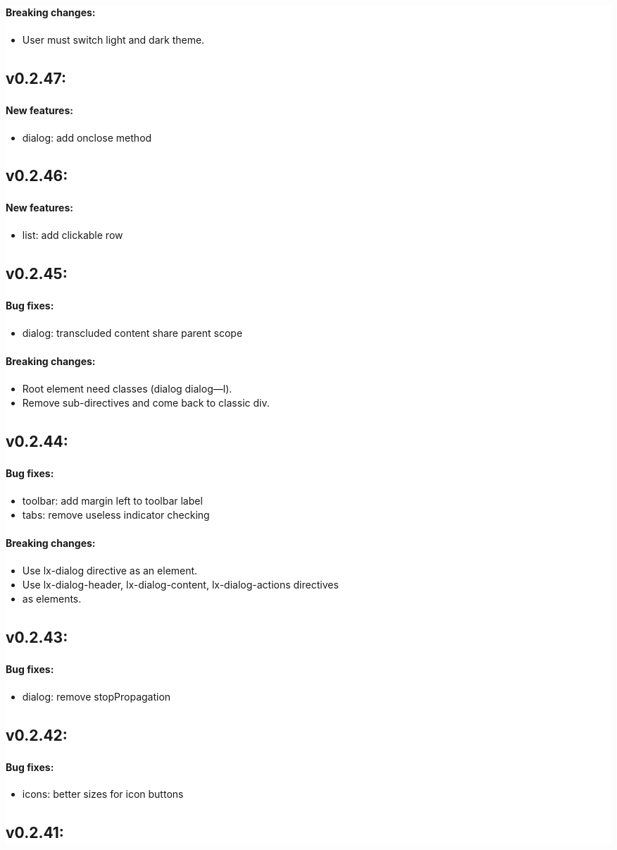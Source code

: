 #### Breaking changes:
 - User must switch light and dark theme.


## v0.2.47:

#### New features:
 - dialog: add onclose method


## v0.2.46:

#### New features:
 - list: add clickable row


## v0.2.45:

#### Bug fixes:
 - dialog: transcluded content share parent scope

#### Breaking changes:
 - Root element need classes (dialog dialog—l).
 - Remove sub-directives and come back to classic div.


## v0.2.44:

#### Bug fixes:
 - toolbar: add margin left to toolbar label
 - tabs: remove useless indicator checking

#### Breaking changes:
 - Use lx-dialog directive as an element.
 - Use lx-dialog-header, lx-dialog-content, lx-dialog-actions directives
 - as elements.


## v0.2.43:

#### Bug fixes:
 - dialog: remove stopPropagation


## v0.2.42:

#### Bug fixes:
 - icons: better sizes for icon buttons


## v0.2.41:
